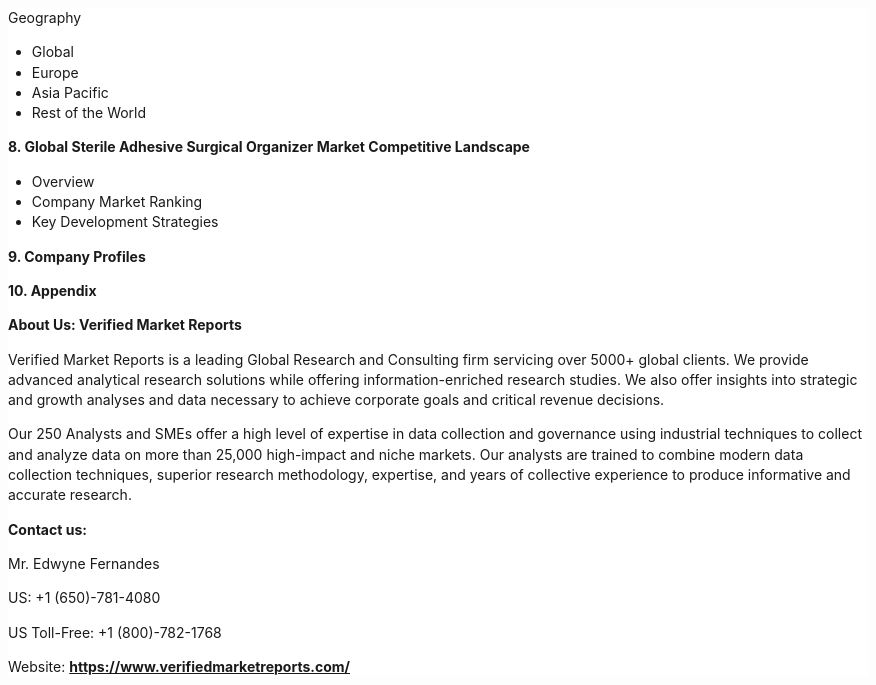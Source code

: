 Geography</strong></p><ul><li>Global</li><li>Europe</li><li>Asia Pacific</li><li>Rest of the World</li></ul><p id="" class=""><strong>8. Global Sterile Adhesive Surgical Organizer Market Competitive Landscape</strong></p><ul><li>Overview</li><li>Company Market Ranking</li><li>Key Development Strategies</li></ul><p id="" class=""><strong>9. Company Profiles</strong></p><p id="" class=""><strong>10. Appendix</strong></p><p id="" class=""><strong>About Us: Verified Market Reports</strong></p><p id="" class="">Verified Market Reports is a leading Global Research and Consulting firm servicing over 5000+ global clients. We provide advanced analytical research solutions while offering information-enriched research studies. We also offer insights into strategic and growth analyses and data necessary to achieve corporate goals and critical revenue decisions.</p><p id="" class="">Our 250 Analysts and SMEs offer a high level of expertise in data collection and governance using industrial techniques to collect and analyze data on more than 25,000 high-impact and niche markets. Our analysts are trained to combine modern data collection techniques, superior research methodology, expertise, and years of collective experience to produce informative and accurate research.</p><p id="" class=""><strong>Contact us:</strong></p><p id="" class="">Mr. Edwyne Fernandes</p><p id="" class="">US: +1 (650)-781-4080</p><p id="" class="">US Toll-Free: +1 (800)-782-1768</p><p id="" class="">Website: <a target="" data-test-app-aware-link=""><strong>https://www.verifiedmarketreports.com/</strong></a></p>
